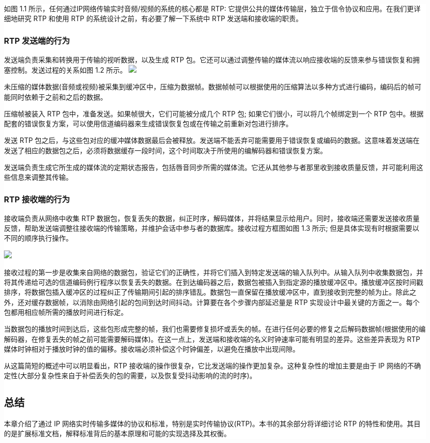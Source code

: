如图 1.1 所示，任何通过IP网络传输实时音频/视频的系统的核心都是 RTP: 它提供公共的媒体传输层，独立于信令协议和应用。在我们更详细地研究 RTP 和使用 RTP 的系统设计之前，有必要了解一下系统中 RTP 发送端和接收端的职责。

### RTP 发送端的行为

发送端负责采集和转换用于传输的视听数据，以及生成 RTP 包。它还可以通过调整传输的媒体流以响应接收端的反馈来参与错误恢复和拥塞控制。发送过程的关系如图 1.2 所示。
![](https://raw.githubusercontent.com/milzero/RTP-Audio-and-Video-for-the-Internet-Chinese-Version/img/image/1.2.png)

未压缩的媒体数据(音频或视频)被采集到缓冲区中，压缩为数据帧。数据帧帧可以根据使用的压缩算法以多种方式进行编码，编码后的帧可能同时依赖于之前和之后的数据。

压缩帧被装入 RTP 包中，准备发送。如果帧很大，它们可能被分成几个 RTP 包; 如果它们很小，可以将几个帧绑定到一个 RTP 包中。根据配套的错误恢复方案，可以使用信道编码器来生成错误恢复包或在传输之前重新对包进行排序。

发送 RTP 包之后，与这些包对应的缓冲媒体数据最后会被释放。发送端不能丢弃可能需要用于错误恢复或编码的数据。这意味着发送端在发送了相应的数据包之后，必须将数据缓存一段时间，这个时间取决于所使用的编解码器和错误恢复方案。

发送端负责生成它所生成的媒体流的定期状态报告，包括唇音同步所需的媒体流。它还从其他参与者那里收到接收质量反馈，并可能利用这些信息来调整其传输。

### RTP 接收端的行为

接收端负责从网络中收集 RTP 数据包，恢复丢失的数据，纠正时序，解码媒体，并将结果显示给用户。同时，接收端还需要发送接收质量反馈，帮助发送端调整往接收端的传输策略，并维护会话中参与者的数据库。接收过程方框图如图 1.3 所示; 但是具体实现有时根据需要以不同的顺序执行操作。

![](https://raw.githubusercontent.com/milzero/RTP-Audio-and-Video-for-the-Internet-Chinese-Version/img/image/1.3.png)

接收过程的第一步是收集来自网络的数据包，验证它们的正确性，并将它们插入到特定发送端的输入队列中。从输入队列中收集数据包，并将其传递给可选的信道编码例行程序以恢复丢失的数据。在到达编码器之后，数据包被插入到指定源的播放缓冲区中。播放缓冲区按时间戳排序，将数据包插入缓冲区的过程纠正了传输期间引起的排序错乱。数据包一直保留在播放缓冲区中，直到接收到完整的帧为止。除此之外，还对缓存数据帧，以消除由网络引起的包间到达时间抖动。计算要在各个步骤内部延迟量是 RTP 实现设计中最关键的方面之一。每个包都用相应帧所需的播放时间进行标定。

当数据包的播放时间到达后，这些包形成完整的帧，我们也需要修复损坏或丢失的帧。在进行任何必要的修复之后解码数据帧(根据使用的编解码器，在修复丢失的帧之前可能需要解码媒体)。在这一点上，发送端和接收端的名义时钟速率可能有明显的差异。这些差异表现为 RTP 媒体时钟相对于播放时钟的值的偏移。接收端必须补偿这个时钟偏差，以避免在播放中出现间隙。

从这篇简短的概述中可以明显看出，RTP 接收端的操作很复杂，它比发送端的操作更加复杂。这种复杂性的增加主要是由于 IP 网络的不确定性(大部分复杂性来自于补偿丢失的包的需要，以及恢复受抖动影响的流的时序)。

## 总结

本章介绍了通过 IP 网络实时传输多媒体的协议和标准，特别是实时传输协议(RTP)。本书的其余部分将详细讨论 RTP 的特性和使用。其目的是扩展标准文档，解释标准背后的基本原理和可能的实现选择及其权衡。
